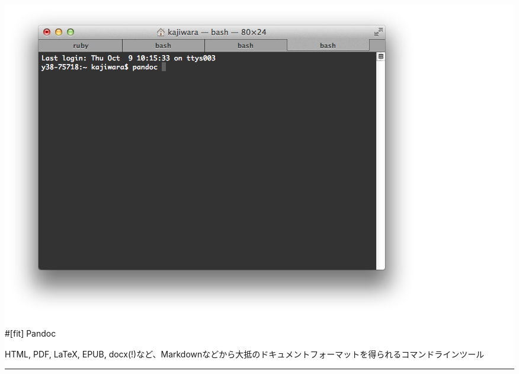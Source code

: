 ![Pandoc](./img/pandoc.png)

#[fit] Pandoc

HTML, PDF, LaTeX, EPUB, docx(!)など、Markdownなどから大抵のドキュメントフォーマットを得られるコマンドラインツール

---
